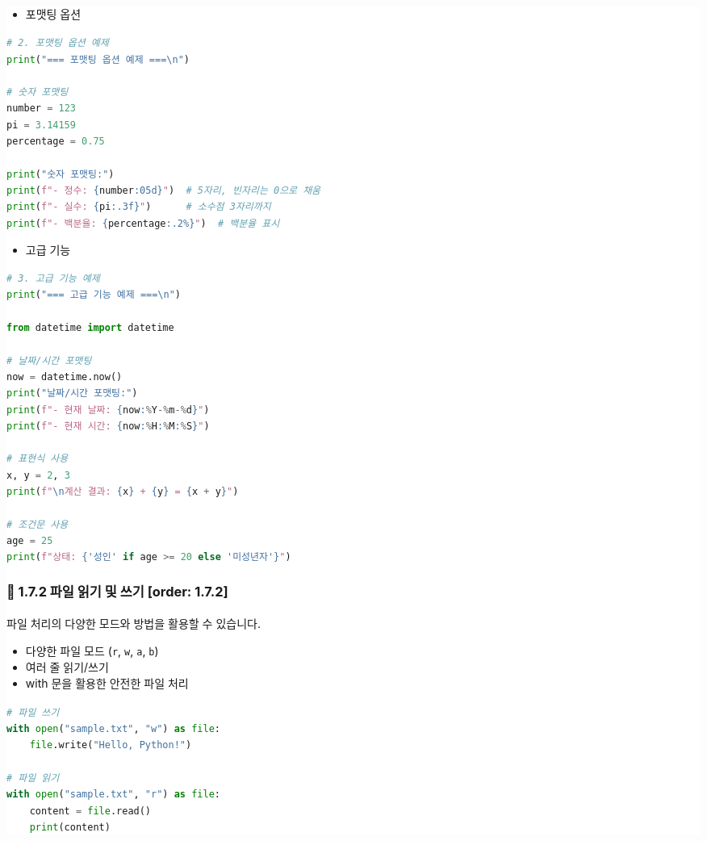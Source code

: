 ```python
```

- 포맷팅 옵션

```python
# 2. 포맷팅 옵션 예제
print("=== 포맷팅 옵션 예제 ===\n")

# 숫자 포맷팅
number = 123
pi = 3.14159
percentage = 0.75

print("숫자 포맷팅:")
print(f"- 정수: {number:05d}")  # 5자리, 빈자리는 0으로 채움
print(f"- 실수: {pi:.3f}")      # 소수점 3자리까지
print(f"- 백분율: {percentage:.2%}")  # 백분율 표시
```

- 고급 기능

```python
# 3. 고급 기능 예제
print("=== 고급 기능 예제 ===\n")

from datetime import datetime

# 날짜/시간 포맷팅
now = datetime.now()
print("날짜/시간 포맷팅:")
print(f"- 현재 날짜: {now:%Y-%m-%d}")
print(f"- 현재 시간: {now:%H:%M:%S}")

# 표현식 사용
x, y = 2, 3
print(f"\n계산 결과: {x} + {y} = {x + y}")

# 조건문 사용
age = 25
print(f"상태: {'성인' if age >= 20 else '미성년자'}")
```

### 📌 1.7.2 파일 읽기 및 쓰기 [order: 1.7.2]
파일 처리의 다양한 모드와 방법을 활용할 수 있습니다.
- 다양한 파일 모드 (`r`, `w`, `a`, `b`)
- 여러 줄 읽기/쓰기
- with 문을 활용한 안전한 파일 처리

```python
# 파일 쓰기
with open("sample.txt", "w") as file:
    file.write("Hello, Python!")

# 파일 읽기
with open("sample.txt", "r") as file:
    content = file.read()
    print(content)
```
